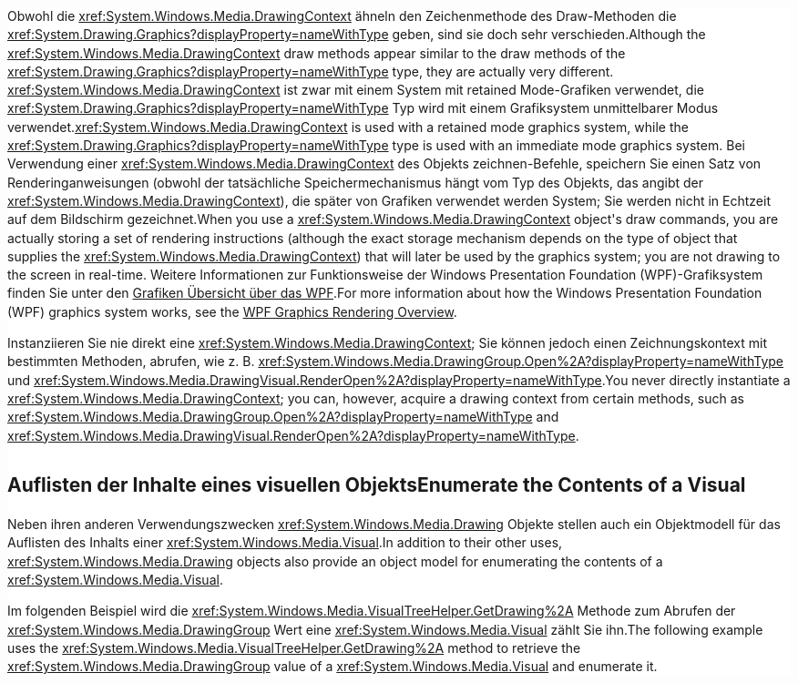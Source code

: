  <span data-ttu-id="9e8b9-240">Obwohl die <xref:System.Windows.Media.DrawingContext> ähneln den Zeichenmethode des Draw-Methoden die <xref:System.Drawing.Graphics?displayProperty=nameWithType> geben, sind sie doch sehr verschieden.</span><span class="sxs-lookup"><span data-stu-id="9e8b9-240">Although the <xref:System.Windows.Media.DrawingContext> draw methods appear similar to the draw methods of the <xref:System.Drawing.Graphics?displayProperty=nameWithType> type, they are actually very different.</span></span> <span data-ttu-id="9e8b9-241"><xref:System.Windows.Media.DrawingContext> ist zwar mit einem System mit retained Mode-Grafiken verwendet, die <xref:System.Drawing.Graphics?displayProperty=nameWithType> Typ wird mit einem Grafiksystem unmittelbarer Modus verwendet.</span><span class="sxs-lookup"><span data-stu-id="9e8b9-241"><xref:System.Windows.Media.DrawingContext> is used with a retained mode graphics system, while the <xref:System.Drawing.Graphics?displayProperty=nameWithType> type is used with an immediate mode graphics system.</span></span> <span data-ttu-id="9e8b9-242">Bei Verwendung einer <xref:System.Windows.Media.DrawingContext> des Objekts zeichnen-Befehle, speichern Sie einen Satz von Renderinganweisungen (obwohl der tatsächliche Speichermechanismus hängt vom Typ des Objekts, das angibt der <xref:System.Windows.Media.DrawingContext>), die später von Grafiken verwendet werden System; Sie werden nicht in Echtzeit auf dem Bildschirm gezeichnet.</span><span class="sxs-lookup"><span data-stu-id="9e8b9-242">When you use a <xref:System.Windows.Media.DrawingContext> object's draw commands, you are actually storing a set of rendering instructions (although the exact storage mechanism depends on the type of object that supplies the <xref:System.Windows.Media.DrawingContext>) that will later be used by the graphics system; you are not drawing to the screen in real-time.</span></span> <span data-ttu-id="9e8b9-243">Weitere Informationen zur Funktionsweise der Windows Presentation Foundation (WPF)-Grafiksystem finden Sie unter den [Grafiken Übersicht über das WPF](wpf-graphics-rendering-overview.md).</span><span class="sxs-lookup"><span data-stu-id="9e8b9-243">For more information about how the Windows Presentation Foundation (WPF) graphics system works, see the [WPF Graphics Rendering Overview](wpf-graphics-rendering-overview.md).</span></span>  
  
 <span data-ttu-id="9e8b9-244">Instanziieren Sie nie direkt eine <xref:System.Windows.Media.DrawingContext>; Sie können jedoch einen Zeichnungskontext mit bestimmten Methoden, abrufen, wie z. B. <xref:System.Windows.Media.DrawingGroup.Open%2A?displayProperty=nameWithType> und <xref:System.Windows.Media.DrawingVisual.RenderOpen%2A?displayProperty=nameWithType>.</span><span class="sxs-lookup"><span data-stu-id="9e8b9-244">You never directly instantiate a <xref:System.Windows.Media.DrawingContext>; you can, however, acquire a drawing context from certain methods, such as <xref:System.Windows.Media.DrawingGroup.Open%2A?displayProperty=nameWithType> and <xref:System.Windows.Media.DrawingVisual.RenderOpen%2A?displayProperty=nameWithType>.</span></span>  
  
<a name="enumeratevisualcontents"></a>   
## <a name="enumerate-the-contents-of-a-visual"></a><span data-ttu-id="9e8b9-245">Auflisten der Inhalte eines visuellen Objekts</span><span class="sxs-lookup"><span data-stu-id="9e8b9-245">Enumerate the Contents of a Visual</span></span>  
 <span data-ttu-id="9e8b9-246">Neben ihren anderen Verwendungszwecken <xref:System.Windows.Media.Drawing> Objekte stellen auch ein Objektmodell für das Auflisten des Inhalts einer <xref:System.Windows.Media.Visual>.</span><span class="sxs-lookup"><span data-stu-id="9e8b9-246">In addition to their other uses, <xref:System.Windows.Media.Drawing> objects also provide an object model for enumerating the contents of a <xref:System.Windows.Media.Visual>.</span></span>  
  
 <span data-ttu-id="9e8b9-247">Im folgenden Beispiel wird die <xref:System.Windows.Media.VisualTreeHelper.GetDrawing%2A> Methode zum Abrufen der <xref:System.Windows.Media.DrawingGroup> Wert eine <xref:System.Windows.Media.Visual> zählt Sie ihn.</span><span class="sxs-lookup"><span data-stu-id="9e8b9-247">The following example uses the <xref:System.Windows.Media.VisualTreeHelper.GetDrawing%2A> method to retrieve the <xref:System.Windows.Media.DrawingGroup> value of a <xref:System.Windows.Media.Visual> and enumerate it.</span></span>  
  